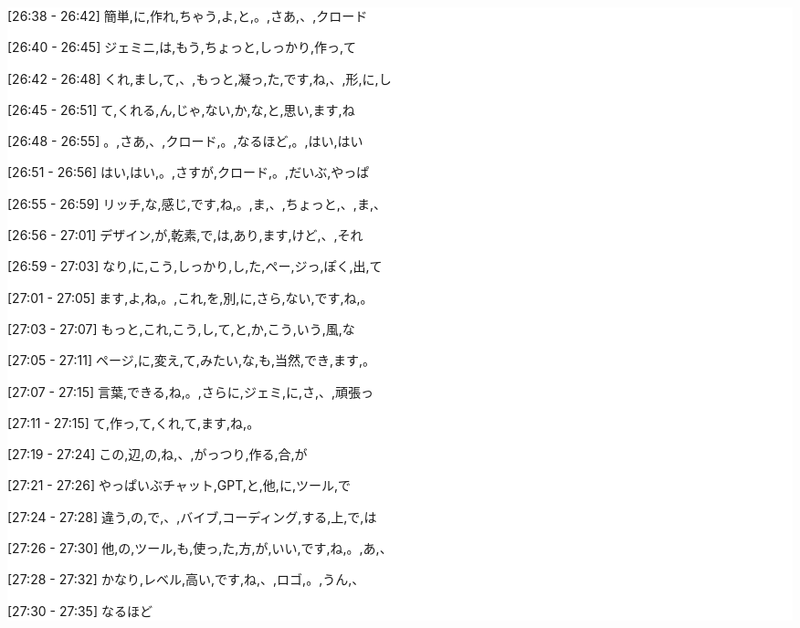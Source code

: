 [26:38 - 26:42]
簡単,に,作れ,ちゃう,よ,と,。,さあ,、,クロード

[26:40 - 26:45]
ジェミニ,は,もう,ちょっと,しっかり,作っ,て

[26:42 - 26:48]
くれ,まし,て,、,もっと,凝っ,た,です,ね,、,形,に,し

[26:45 - 26:51]
て,くれる,ん,じゃ,ない,か,な,と,思い,ます,ね

[26:48 - 26:55]
。,さあ,、,クロード,。,なるほど,。,はい,はい

[26:51 - 26:56]
はい,はい,。,さすが,クロード,。,だいぶ,やっぱ

[26:55 - 26:59]
リッチ,な,感じ,です,ね,。,ま,、,ちょっと,、,ま,、

[26:56 - 27:01]
デザイン,が,乾素,で,は,あり,ます,けど,、,それ

[26:59 - 27:03]
なり,に,こう,しっかり,し,た,ペー,ジっ,ぽく,出,て

[27:01 - 27:05]
ます,よ,ね,。,これ,を,別,に,さら,ない,です,ね,。

[27:03 - 27:07]
もっと,これ,こう,し,て,と,か,こう,いう,風,な

[27:05 - 27:11]
ページ,に,変え,て,みたい,な,も,当然,でき,ます,。

[27:07 - 27:15]
言葉,できる,ね,。,さらに,ジェミ,に,さ,、,頑張っ

[27:11 - 27:15]
て,作っ,て,くれ,て,ます,ね,。

[27:19 - 27:24]
この,辺,の,ね,、,がっつり,作る,合,が

[27:21 - 27:26]
やっぱいぶチャット,GPT,と,他,に,ツール,で

[27:24 - 27:28]
違う,の,で,、,バイブ,コーディング,する,上,で,は

[27:26 - 27:30]
他,の,ツール,も,使っ,た,方,が,いい,です,ね,。,あ,、

[27:28 - 27:32]
かなり,レベル,高い,です,ね,、,ロゴ,。,うん,、

[27:30 - 27:35]
なるほど
